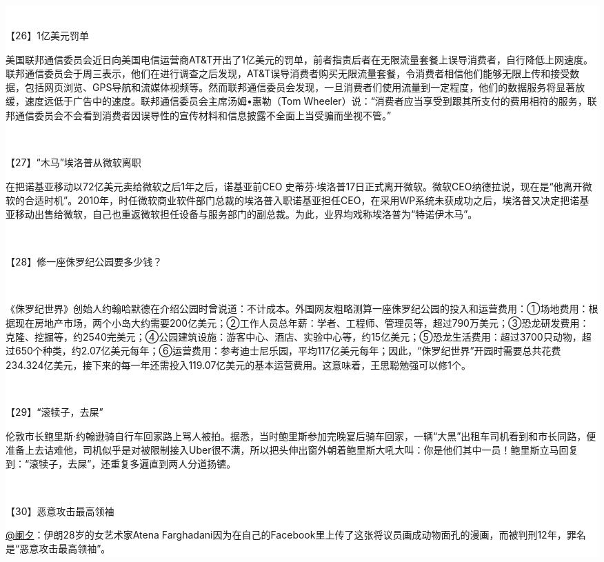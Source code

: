 </p>
<p>
	<img src="http://ptimg.org:88/dapenti/EJII8aVL/gye45.jpg" alt=""> 
</p>
<p>
	【26】1亿美元罚单
</p>
<p>
	美国联邦通信委员会近日向美国电信运营商AT&amp;T开出了1亿美元的罚单，前者指责后者在无限流量套餐上误导消费者，自行降低上网速度。联邦通信委员会于周三表示，他们在进行调查之后发现，AT&amp;T误导消费者购买无限流量套餐，令消费者相信他们能够无限上传和接受数据，包括网页浏览、GPS导航和流媒体视频等。然而联邦通信委员会发现，一旦消费者们使用流量到一定程度，他们的数据服务将显著放缓，速度远低于广告中的速度。联邦通信委员会主席汤姆&#8226;惠勒（Tom Wheeler）说：“消费者应当享受到跟其所支付的费用相符的服务，联邦通信委员会不会看到消费者因误导性的宣传材料和信息披露不全面上当受骗而坐视不管。”
</p>
<p>
	<img src="http://ptimg.org:88/dapenti/EJIJsIoX/mHmSN.jpg" alt=""> 
</p>
<p>
	【27】“木马”埃洛普从微软离职
</p>
<p>
	在把诺基亚移动以72亿美元卖给微软之后1年之后，诺基亚前CEO 史蒂芬·埃洛普17日正式离开微软。微软CEO纳德拉说，现在是“他离开微软的合适时机”。2010年，时任微软商业软件部门总裁的埃洛普入职诺基亚担任CEO，在采用WP系统未获成功之后，埃洛普又决定把诺基亚移动出售给微软，自己也重返微软担任设备与服务部门的副总裁。为此，业界均戏称埃洛普为“特诺伊木马”。
</p>
<p>
	<img src="http://ptimg.org:88/dapenti/EJIJt2Qm/Wttle.jpg" alt=""> 
</p>
<p>
	【28】修一座侏罗纪公园要多少钱？
</p>
<p>
	<img src="http://ptimg.org:88/dapenti/EJI7paot/qQxoM.jpg" alt=""> 
</p>
<p>
	《侏罗纪世界》创始人约翰哈默德在介绍公园时曾说道：不计成本。外国网友粗略测算一座侏罗纪公园的投入和运营费用：①场地费用：根据现在房地产市场，两个小岛大约需要200亿美元；②工作人员总年薪：学者、工程师、管理员等，超过790万美元；③恐龙研发费用：克隆、挖掘等，约2540完美元；④公园建筑设施：游客中心、酒店、实验中心等，约15亿美元；⑤恐龙生活费用：超过3700只动物，超过650个种类，约2.07亿美元每年；⑥运营费用：参考迪士尼乐园，平均117亿美元每年；因此，“侏罗纪世界”开园时需要总共花费234.324亿美元，接下来的每一年还需投入119.07亿美元的基本运营费用。这意味着，王思聪勉强可以修1个。
</p>
<p>
	<img src="http://ptimg.org:88/dapenti/EJI7oSpw/ron4c.jpg" alt=""> 
</p>
<p>
	【29】“滚犊子，去屎”
</p>
<p>
	伦敦市长鲍里斯·约翰逊骑自行车回家路上骂人被拍。据悉，当时鲍里斯参加完晚宴后骑车回家，一辆“大黑”出租车司机看到和市长同路，便准备上去诘难他，司机似乎是对被限制接入Uber很不满，所以把头伸出窗外朝着鲍里斯大吼大叫：你是他们其中一员！鲍里斯立马回复到：“滚犊子，去屎”，还重复多遍直到两人分道扬镳。
</p>
<p>
	<img src="http://ptimg.org:88/dapenti/EJI7pywu/jxbrB.jpg" alt=""> 
</p>
<p>
	【30】恶意攻击最高领袖&#160;
</p>
<p>
	<a class="W_fb S_txt1" href="http://weibo.com/foxshuo">@阑夕</a>：伊朗28岁的女艺术家Atena Farghadani因为在自己的Facebook里上传了这张将议员画成动物面孔的漫画，而被判刑12年，罪名是“恶意攻击最高领袖”。
</p>
<p>